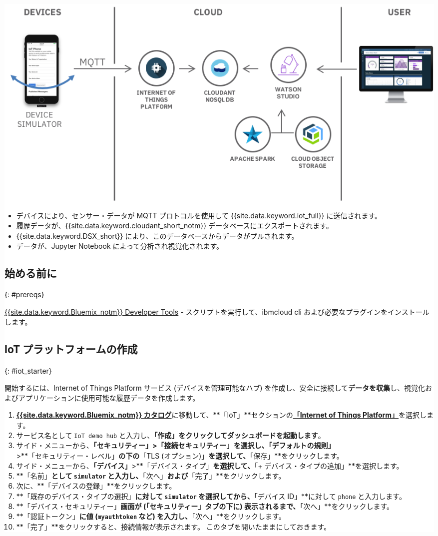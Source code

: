    ![](images/solution16/Architecture.png)
</p>

* デバイスにより、センサー・データが MQTT プロトコルを使用して {{site.data.keyword.iot_full}} に送信されます。
* 履歴データが、{{site.data.keyword.cloudant_short_notm}} データベースにエクスポートされます。
* {{site.data.keyword.DSX_short}} により、このデータベースからデータがプルされます。
* データが、Jupyter Notebook によって分析され視覚化されます。

## 始める前に
{: #prereqs}

[{{site.data.keyword.Bluemix_notm}} Developer Tools](https://github.com/IBM-Cloud/ibm-cloud-developer-tools) - スクリプトを実行して、ibmcloud cli および必要なプラグインをインストールします。

## IoT プラットフォームの作成
{: #iot_starter}

開始するには、Internet of Things Platform サービス (デバイスを管理可能なハブ) を作成し、安全に接続して**データを収集**し、視覚化およびアプリケーションに使用可能な履歴データを作成します。

1. [**{{site.data.keyword.Bluemix_notm}} カタログ**](https://{DomainName}/catalog/)に移動して、**「IoT」**セクションの[**「Internet of Things Platform」**](https://{DomainName}/catalog/services/internet-of-things-platform)を選択します。
2. サービス名として `IoT demo hub` と入力し、**「作成」**をクリックしてダッシュボードを**起動します**。
3. サイド・メニューから、**「セキュリティー」>「接続セキュリティー」**を選択し、**「デフォルトの規則」**>**「セキュリティー・レベル」**の下の**「TLS (オプション)」**を選択して、**「保存」**をクリックします。
4. サイド・メニューから、**「デバイス」**>**「デバイス・タイプ」**を選択して、**「+ デバイス・タイプの追加」**を選択します。
5. **「名前」**として `simulator` と入力し、**「次へ」**および**「完了」**をクリックします。
6. 次に、**「デバイスの登録」**をクリックします。
7. **「既存のデバイス・タイプの選択」**に対して `simulator` を選択してから、**「デバイス ID」**に対して `phone` と入力します。
8. **「デバイス・セキュリティー」**画面が (「セキュリティー」タブの下に) 表示されるまで、**「次へ」**をクリックします。
9. **「認証トークン」**に値 (`myauthtoken` など) を入力し、**「次へ」**をクリックします。
10. **「完了」**をクリックすると、接続情報が表示されます。 このタブを開いたままにしておきます。
